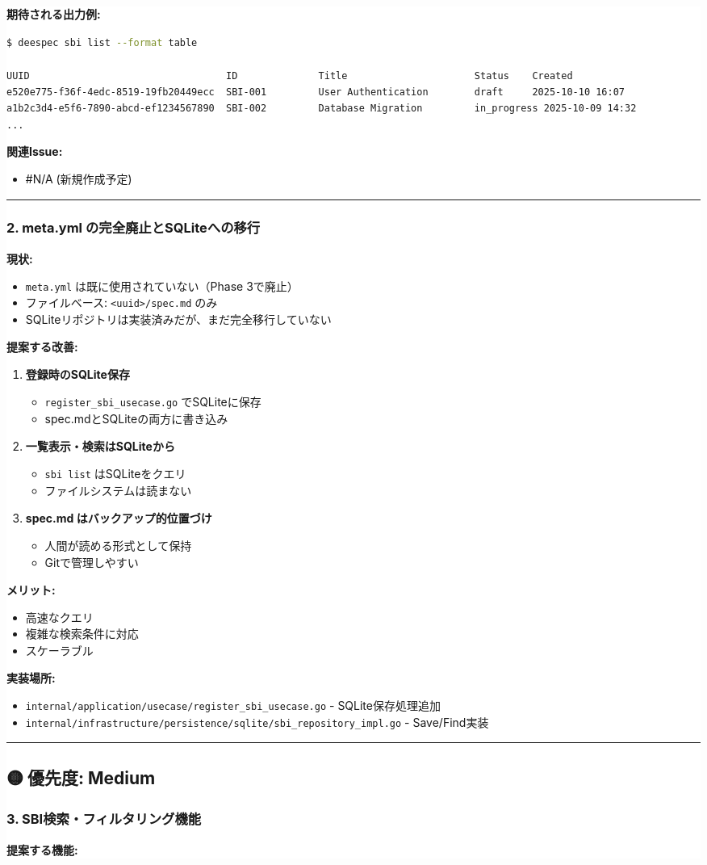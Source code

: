 **期待される出力例:**

```bash
$ deespec sbi list --format table

UUID                                  ID              Title                      Status    Created
e520e775-f36f-4edc-8519-19fb20449ecc  SBI-001         User Authentication        draft     2025-10-10 16:07
a1b2c3d4-e5f6-7890-abcd-ef1234567890  SBI-002         Database Migration         in_progress 2025-10-09 14:32
...
```

**関連Issue:**
- #N/A (新規作成予定)

---

### 2. meta.yml の完全廃止とSQLiteへの移行

**現状:**
- `meta.yml` は既に使用されていない（Phase 3で廃止）
- ファイルベース: `<uuid>/spec.md` のみ
- SQLiteリポジトリは実装済みだが、まだ完全移行していない

**提案する改善:**

1. **登録時のSQLite保存**
   - `register_sbi_usecase.go` でSQLiteに保存
   - spec.mdとSQLiteの両方に書き込み

2. **一覧表示・検索はSQLiteから**
   - `sbi list` はSQLiteをクエリ
   - ファイルシステムは読まない

3. **spec.md はバックアップ的位置づけ**
   - 人間が読める形式として保持
   - Gitで管理しやすい

**メリット:**
- 高速なクエリ
- 複雑な検索条件に対応
- スケーラブル

**実装場所:**
- `internal/application/usecase/register_sbi_usecase.go` - SQLite保存処理追加
- `internal/infrastructure/persistence/sqlite/sbi_repository_impl.go` - Save/Find実装

---

## 🟡 優先度: Medium

### 3. SBI検索・フィルタリング機能

**提案する機能:**
